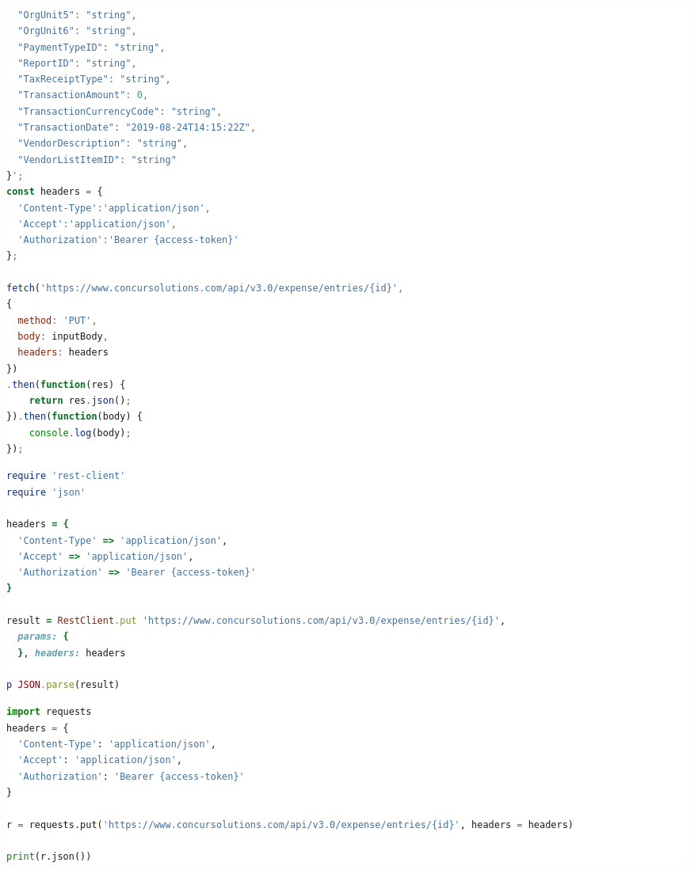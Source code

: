 ```javascript
  "OrgUnit5": "string",
  "OrgUnit6": "string",
  "PaymentTypeID": "string",
  "ReportID": "string",
  "TaxReceiptType": "string",
  "TransactionAmount": 0,
  "TransactionCurrencyCode": "string",
  "TransactionDate": "2019-08-24T14:15:22Z",
  "VendorDescription": "string",
  "VendorListItemID": "string"
}';
const headers = {
  'Content-Type':'application/json',
  'Accept':'application/json',
  'Authorization':'Bearer {access-token}'
};

fetch('https://www.concursolutions.com/api/v3.0/expense/entries/{id}',
{
  method: 'PUT',
  body: inputBody,
  headers: headers
})
.then(function(res) {
    return res.json();
}).then(function(body) {
    console.log(body);
});

```

```ruby
require 'rest-client'
require 'json'

headers = {
  'Content-Type' => 'application/json',
  'Accept' => 'application/json',
  'Authorization' => 'Bearer {access-token}'
}

result = RestClient.put 'https://www.concursolutions.com/api/v3.0/expense/entries/{id}',
  params: {
  }, headers: headers

p JSON.parse(result)

```

```python
import requests
headers = {
  'Content-Type': 'application/json',
  'Accept': 'application/json',
  'Authorization': 'Bearer {access-token}'
}

r = requests.put('https://www.concursolutions.com/api/v3.0/expense/entries/{id}', headers = headers)

print(r.json())

```
